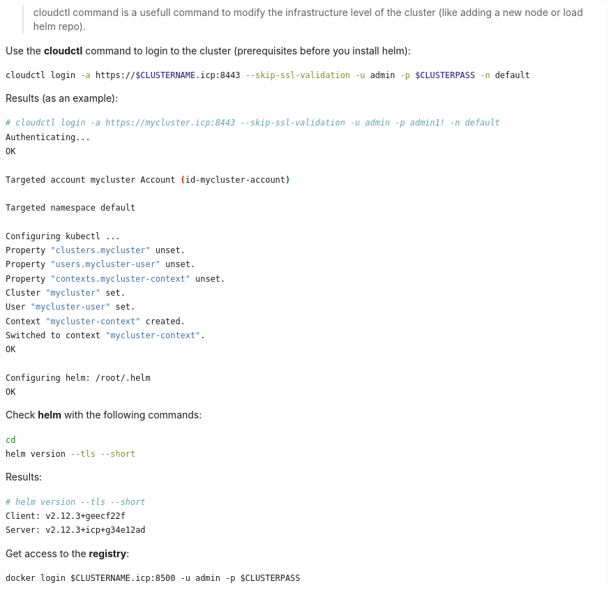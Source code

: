 > cloudctl command is a usefull command to modify the infrastructure level of the cluster (like adding a new node or load helm repo). 



Use the **cloudctl** command to login to the cluster (prerequisites before you install helm):

```bash
cloudctl login -a https://$CLUSTERNAME.icp:8443 --skip-ssl-validation -u admin -p $CLUSTERPASS -n default
```

Results (as an example):

```bash
# cloudctl login -a https://mycluster.icp:8443 --skip-ssl-validation -u admin -p admin1! -n default
Authenticating...
OK

Targeted account mycluster Account (id-mycluster-account)

Targeted namespace default

Configuring kubectl ...
Property "clusters.mycluster" unset.
Property "users.mycluster-user" unset.
Property "contexts.mycluster-context" unset.
Cluster "mycluster" set.
User "mycluster-user" set.
Context "mycluster-context" created.
Switched to context "mycluster-context".
OK

Configuring helm: /root/.helm
OK
```



Check **helm** with the following commands:

```bash
cd
helm version --tls --short
```

Results: 

```bash
# helm version --tls --short
Client: v2.12.3+geecf22f
Server: v2.12.3+icp+g34e12ad
```



Get access to the **registry**:

```
docker login $CLUSTERNAME.icp:8500 -u admin -p $CLUSTERPASS
```
